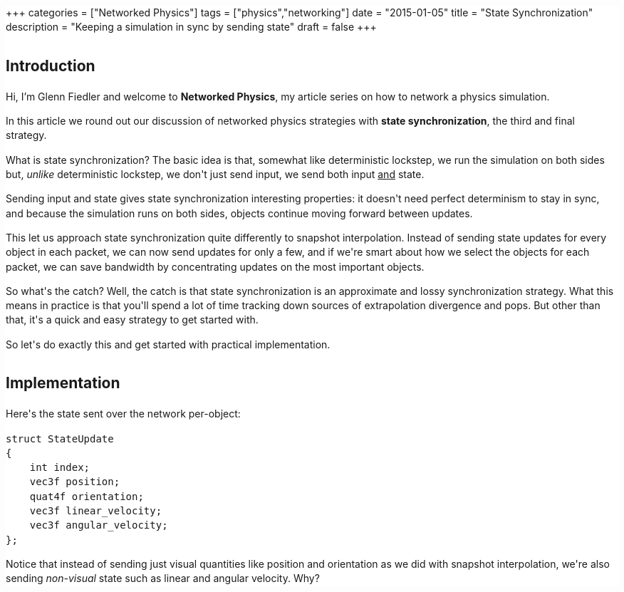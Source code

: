+++
categories = ["Networked Physics"]
tags = ["physics","networking"]
date = "2015-01-05"
title = "State Synchronization"
description = "Keeping a simulation in sync by sending state"
draft = false
+++

## Introduction

Hi, I’m Glenn Fiedler and welcome to <b>Networked Physics</b>, my article series on how to network a physics simulation.

In this article we round out our discussion of networked physics strategies with **state synchronization**, the third and final strategy.

What is state synchronization? The basic idea is that, somewhat like deterministic lockstep, we run the simulation on both sides but, _unlike_ deterministic lockstep, we don't just send input, we send both input <u>and</u> state.

Sending input and state gives state synchronization interesting properties: it doesn't need perfect determinism to stay in sync, and because the simulation runs on both sides, objects continue moving forward between updates.

This let us approach state synchronization quite differently to snapshot interpolation. Instead of sending state updates for every object in each packet, we can now send updates for only a few, and if we're smart about how we select the objects for each packet, we can save bandwidth by concentrating updates on the most important objects.

So what's the catch? Well, the catch is that state synchronization is an approximate and lossy synchronization strategy. What this means in practice is that you'll spend a lot of time tracking down sources of extrapolation divergence and pops. But other than that, it's a quick and easy strategy to get started with.

So let's do exactly this and get started with practical implementation. 

## Implementation

Here's the state sent over the network per-object:

<pre>struct StateUpdate
{
    int index;
    vec3f position;
    quat4f orientation;
    vec3f linear_velocity;
    vec3f angular_velocity;
};
</pre>

Notice that instead of sending just visual quantities like position and orientation as we did with snapshot interpolation, we're also sending _non-visual_ state such as linear and angular velocity. Why? 
